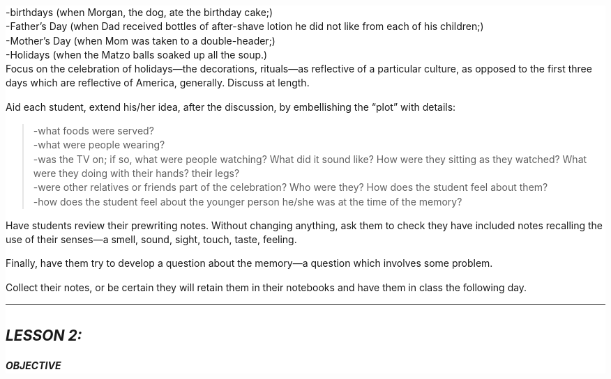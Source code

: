 <dt>
-birthdays (when Morgan, the dog, ate the birthday cake;)
<dt>
-Father’s Day (when Dad received bottles of after-shave lotion he did not like from each of his children;)
<dt>
-Mother’s Day (when Mom was taken to a double-header;)
<dt>
-Holidays (when the Matzo balls soaked up all the soup.)
</dt>
</dt>
</dt>
</dt>
</dl>
</blockquote>
Focus on the celebration of holidays—the decorations, rituals—as reflective of a particular culture, as opposed to the first three days which are reflective of America, generally. Discuss at length.
<p>
Aid each student, extend his/her idea, after the discussion, by embellishing the “plot” with details:
</p>
<blockquote>
<dl>
<dt>
-what foods were served?
<dt>
-what were people wearing?
<dt>
-was the TV on; if so, what were people watching? What did it sound like? How were they sitting as they watched? What were they doing with their hands? their legs?
<dt>
-were other relatives or friends part of the celebration? Who were they? How does the student feel about them?
<dt>
-how does the student feel about the younger person he/she was at the time of the memory?
</dt>
</dt>
</dt>
</dt>
</dt>
</dl>
</blockquote>
Have students review their prewriting notes. Without changing anything, ask them to check they have included notes recalling the use of their senses—a smell, sound, sight, touch, taste, feeling.
<p>
Finally, have them try to develop a question about the memory—a question which involves some problem.
</p>
<p>
Collect their notes, or be certain they will retain them in their notebooks and have them in class the following day.
</p>
<hr/>
<h2>
<i>
LESSON 2:
</i>
</h2>
<p>
<b>
<i>
<i>
<b>
OBJECTIVE